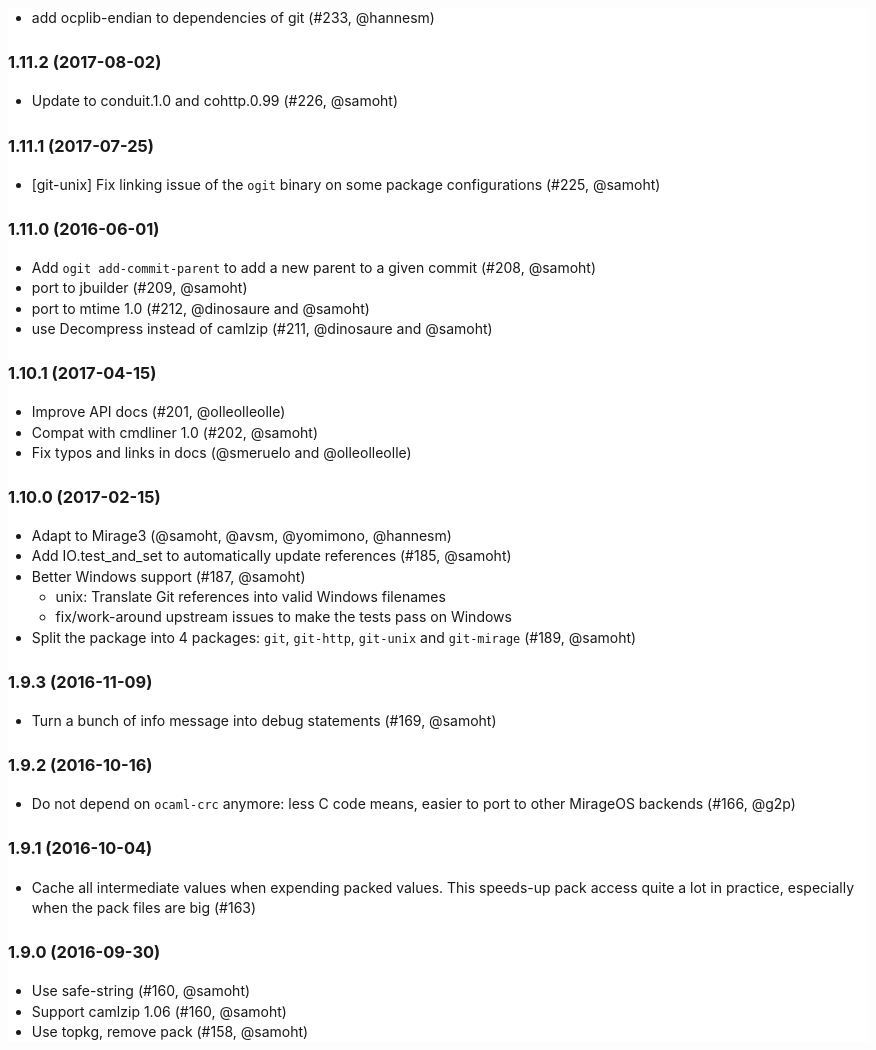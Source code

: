 - add ocplib-endian to dependencies of git (#233, @hannesm)

### 1.11.2 (2017-08-02)

- Update to conduit.1.0 and cohttp.0.99 (#226, @samoht)

### 1.11.1 (2017-07-25)

- [git-unix] Fix linking issue of the `ogit` binary on some package
  configurations (#225, @samoht)

### 1.11.0 (2016-06-01)

* Add `ogit add-commit-parent` to add a new parent to a given commit
  (#208, @samoht)
* port to jbuilder (#209, @samoht)
* port to mtime 1.0 (#212, @dinosaure and @samoht)
* use Decompress instead of camlzip (#211, @dinosaure and @samoht)

### 1.10.1 (2017-04-15)

* Improve API docs (#201, @olleolleolle)
* Compat with cmdliner 1.0 (#202, @samoht)
* Fix typos and links in docs (@smeruelo and @olleolleolle)

### 1.10.0 (2017-02-15)

* Adapt to Mirage3 (@samoht, @avsm, @yomimono, @hannesm)
* Add IO.test_and_set to automatically update references (#185, @samoht)
* Better Windows support (#187, @samoht)
  - unix: Translate Git references into valid Windows filenames
  - fix/work-around upstream issues to make the tests pass on Windows
* Split the package into 4 packages: `git`, `git-http`, `git-unix` and
  `git-mirage` (#189, @samoht)

### 1.9.3 (2016-11-09)

* Turn a bunch of info message into debug statements (#169, @samoht)

### 1.9.2 (2016-10-16)

* Do not depend on `ocaml-crc` anymore: less C code means, easier to
  port to other MirageOS backends (#166, @g2p)

### 1.9.1 (2016-10-04)

* Cache all intermediate values when expending packed values. This
  speeds-up pack access quite a lot in practice, especially when the
  pack files are big (#163)

### 1.9.0 (2016-09-30)

* Use safe-string (#160, @samoht)
* Support camlzip 1.06 (#160, @samoht)
* Use topkg, remove pack (#158, @samoht)
